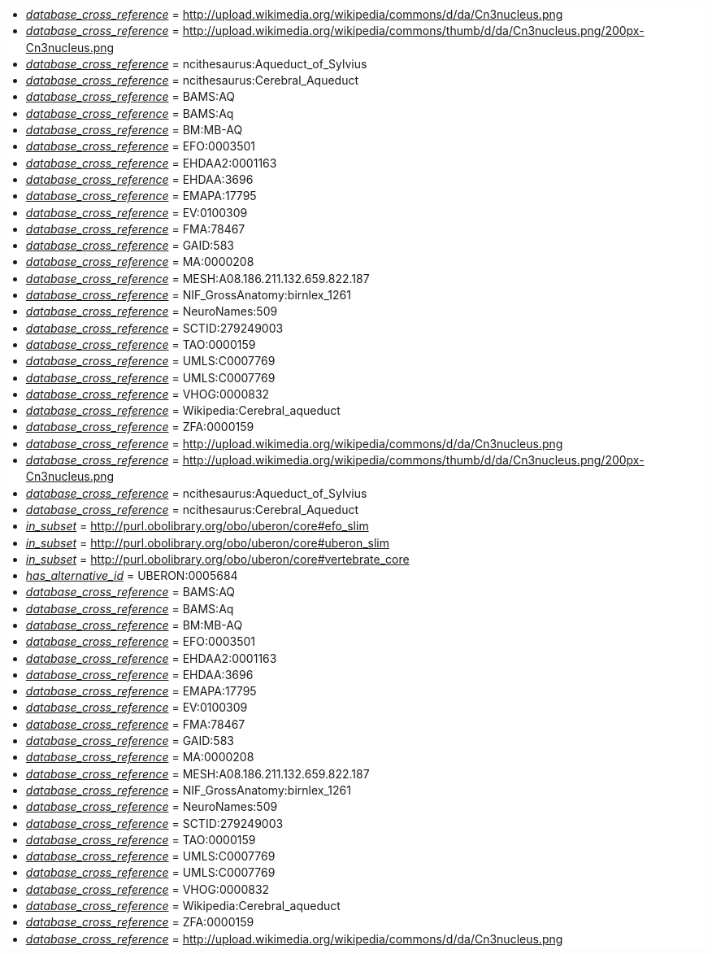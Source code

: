  * *[database_cross_reference](../../ef/oboInOwl#hasDbXref.md)* = http://upload.wikimedia.org/wikipedia/commons/d/da/Cn3nucleus.png
 * *[database_cross_reference](../../ef/oboInOwl#hasDbXref.md)* = http://upload.wikimedia.org/wikipedia/commons/thumb/d/da/Cn3nucleus.png/200px-Cn3nucleus.png
 * *[database_cross_reference](../../ef/oboInOwl#hasDbXref.md)* = ncithesaurus:Aqueduct_of_Sylvius
 * *[database_cross_reference](../../ef/oboInOwl#hasDbXref.md)* = ncithesaurus:Cerebral_Aqueduct
 * *[database_cross_reference](../../ef/oboInOwl#hasDbXref.md)* = BAMS:AQ
 * *[database_cross_reference](../../ef/oboInOwl#hasDbXref.md)* = BAMS:Aq
 * *[database_cross_reference](../../ef/oboInOwl#hasDbXref.md)* = BM:MB-AQ
 * *[database_cross_reference](../../ef/oboInOwl#hasDbXref.md)* = EFO:0003501
 * *[database_cross_reference](../../ef/oboInOwl#hasDbXref.md)* = EHDAA2:0001163
 * *[database_cross_reference](../../ef/oboInOwl#hasDbXref.md)* = EHDAA:3696
 * *[database_cross_reference](../../ef/oboInOwl#hasDbXref.md)* = EMAPA:17795
 * *[database_cross_reference](../../ef/oboInOwl#hasDbXref.md)* = EV:0100309
 * *[database_cross_reference](../../ef/oboInOwl#hasDbXref.md)* = FMA:78467
 * *[database_cross_reference](../../ef/oboInOwl#hasDbXref.md)* = GAID:583
 * *[database_cross_reference](../../ef/oboInOwl#hasDbXref.md)* = MA:0000208
 * *[database_cross_reference](../../ef/oboInOwl#hasDbXref.md)* = MESH:A08.186.211.132.659.822.187
 * *[database_cross_reference](../../ef/oboInOwl#hasDbXref.md)* = NIF_GrossAnatomy:birnlex_1261
 * *[database_cross_reference](../../ef/oboInOwl#hasDbXref.md)* = NeuroNames:509
 * *[database_cross_reference](../../ef/oboInOwl#hasDbXref.md)* = SCTID:279249003
 * *[database_cross_reference](../../ef/oboInOwl#hasDbXref.md)* = TAO:0000159
 * *[database_cross_reference](../../ef/oboInOwl#hasDbXref.md)* = UMLS:C0007769
 * *[database_cross_reference](../../ef/oboInOwl#hasDbXref.md)* = UMLS:C0007769
 * *[database_cross_reference](../../ef/oboInOwl#hasDbXref.md)* = VHOG:0000832
 * *[database_cross_reference](../../ef/oboInOwl#hasDbXref.md)* = Wikipedia:Cerebral_aqueduct
 * *[database_cross_reference](../../ef/oboInOwl#hasDbXref.md)* = ZFA:0000159
 * *[database_cross_reference](../../ef/oboInOwl#hasDbXref.md)* = http://upload.wikimedia.org/wikipedia/commons/d/da/Cn3nucleus.png
 * *[database_cross_reference](../../ef/oboInOwl#hasDbXref.md)* = http://upload.wikimedia.org/wikipedia/commons/thumb/d/da/Cn3nucleus.png/200px-Cn3nucleus.png
 * *[database_cross_reference](../../ef/oboInOwl#hasDbXref.md)* = ncithesaurus:Aqueduct_of_Sylvius
 * *[database_cross_reference](../../ef/oboInOwl#hasDbXref.md)* = ncithesaurus:Cerebral_Aqueduct
 * *[in_subset](../../et/oboInOwl#inSubset.md)* = http://purl.obolibrary.org/obo/uberon/core#efo_slim
 * *[in_subset](../../et/oboInOwl#inSubset.md)* = http://purl.obolibrary.org/obo/uberon/core#uberon_slim
 * *[in_subset](../../et/oboInOwl#inSubset.md)* = http://purl.obolibrary.org/obo/uberon/core#vertebrate_core
 * *[has_alternative_id](../../Id/oboInOwl#hasAlternativeId.md)* = UBERON:0005684
 * *[database_cross_reference](../../ef/oboInOwl#hasDbXref.md)* = BAMS:AQ
 * *[database_cross_reference](../../ef/oboInOwl#hasDbXref.md)* = BAMS:Aq
 * *[database_cross_reference](../../ef/oboInOwl#hasDbXref.md)* = BM:MB-AQ
 * *[database_cross_reference](../../ef/oboInOwl#hasDbXref.md)* = EFO:0003501
 * *[database_cross_reference](../../ef/oboInOwl#hasDbXref.md)* = EHDAA2:0001163
 * *[database_cross_reference](../../ef/oboInOwl#hasDbXref.md)* = EHDAA:3696
 * *[database_cross_reference](../../ef/oboInOwl#hasDbXref.md)* = EMAPA:17795
 * *[database_cross_reference](../../ef/oboInOwl#hasDbXref.md)* = EV:0100309
 * *[database_cross_reference](../../ef/oboInOwl#hasDbXref.md)* = FMA:78467
 * *[database_cross_reference](../../ef/oboInOwl#hasDbXref.md)* = GAID:583
 * *[database_cross_reference](../../ef/oboInOwl#hasDbXref.md)* = MA:0000208
 * *[database_cross_reference](../../ef/oboInOwl#hasDbXref.md)* = MESH:A08.186.211.132.659.822.187
 * *[database_cross_reference](../../ef/oboInOwl#hasDbXref.md)* = NIF_GrossAnatomy:birnlex_1261
 * *[database_cross_reference](../../ef/oboInOwl#hasDbXref.md)* = NeuroNames:509
 * *[database_cross_reference](../../ef/oboInOwl#hasDbXref.md)* = SCTID:279249003
 * *[database_cross_reference](../../ef/oboInOwl#hasDbXref.md)* = TAO:0000159
 * *[database_cross_reference](../../ef/oboInOwl#hasDbXref.md)* = UMLS:C0007769
 * *[database_cross_reference](../../ef/oboInOwl#hasDbXref.md)* = UMLS:C0007769
 * *[database_cross_reference](../../ef/oboInOwl#hasDbXref.md)* = VHOG:0000832
 * *[database_cross_reference](../../ef/oboInOwl#hasDbXref.md)* = Wikipedia:Cerebral_aqueduct
 * *[database_cross_reference](../../ef/oboInOwl#hasDbXref.md)* = ZFA:0000159
 * *[database_cross_reference](../../ef/oboInOwl#hasDbXref.md)* = http://upload.wikimedia.org/wikipedia/commons/d/da/Cn3nucleus.png